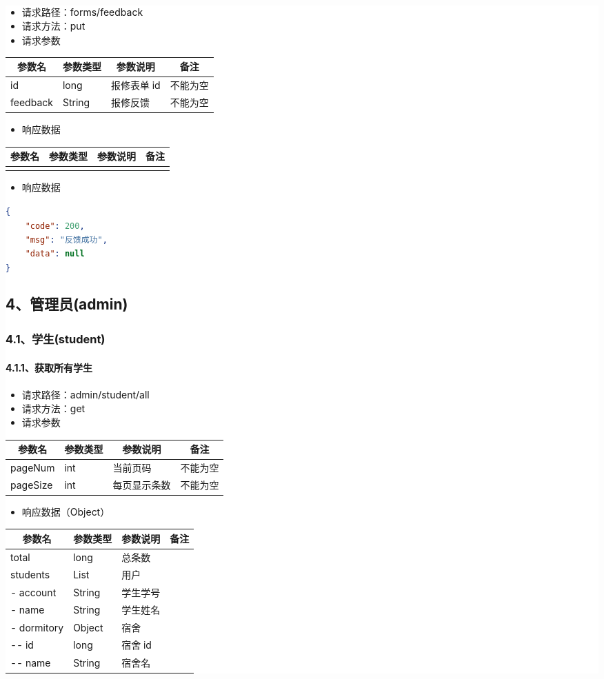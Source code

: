 - 请求路径：forms/feedback
- 请求方法：put
- 请求参数

| 参数名   | 参数类型 | 参数说明    | 备注     |
| -------- | -------- | ----------- | -------- |
| id       | long     | 报修表单 id | 不能为空 |
| feedback | String   | 报修反馈    | 不能为空 |

- 响应数据

| 参数名 | 参数类型 | 参数说明 | 备注 |
| ------ | -------- | -------- | ---- |
|        |          |          |      |

- 响应数据

```json
{
    "code": 200,
    "msg": "反馈成功",
    "data": null
}
```



## 4、管理员(admin)

### 4.1、学生(student)

#### 4.1.1、获取所有学生

- 请求路径：admin/student/all
- 请求方法：get
- 请求参数

| 参数名 | 参数类型 | 参数说明 | 备注 |
| ------ | -------- | -------- | ---- |
| pageNum  | int      | 当前页码     | 不能为空 |
| pageSize | int      | 每页显示条数 | 不能为空 |

- 响应数据（Object）

| 参数名      | 参数类型 | 参数说明 | 备注 |
| ----------- | -------- | -------- | ---- |
| total       | long     | 总条数   |      |
| students    | List     | 用户     |      |
| - account   | String   | 学生学号 |      |
| - name      | String   | 学生姓名 |      |
| - dormitory | Object   | 宿舍     |      |
| -- id       | long     | 宿舍 id  |      |
| -- name     | String   | 宿舍名   |      |
